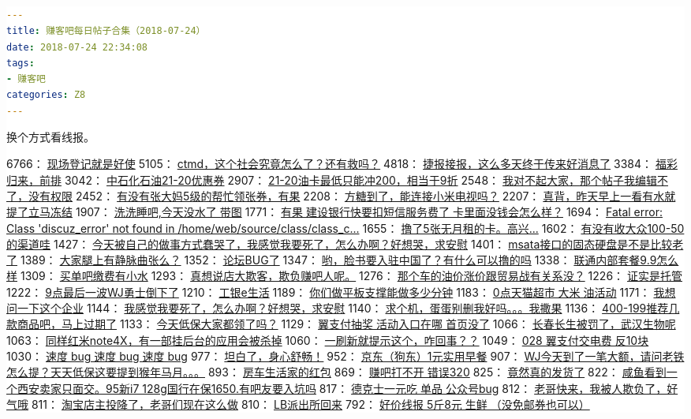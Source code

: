 ```yaml
---
title: 赚客吧每日帖子合集（2018-07-24）
date: 2018-07-24 22:34:08
tags:
- 赚客吧
categories: Z8
---
```

换个方式看线报。

6766： [现场登记就是好使](http://www.zuanke8.com/thread-5139883-1-1.html)
5105： [ctmd，这个社会究竟怎么了？还有救吗？](http://www.zuanke8.com/thread-5139880-1-1.html)
4818： [捷报接报，这么多天终于传来好消息了](http://www.zuanke8.com/thread-5139836-1-1.html)
3384： [福彩归来，前排](http://www.zuanke8.com/thread-5139866-1-1.html)
3042： [中石化石油21-20优惠券](http://www.zuanke8.com/thread-5139844-1-1.html)
2907： [21-20油卡最低只能冲200，相当于9折](http://www.zuanke8.com/thread-5139864-1-1.html)
2548： [我对不起大家，那个帖子我编辑不了，没有权限](http://www.zuanke8.com/thread-5139840-1-1.html)
2452： [有没有张大妈5级的帮忙领张券，有果](http://www.zuanke8.com/thread-5139879-1-1.html)
2208： [方糖到了，能连接小米电视吗？](http://www.zuanke8.com/thread-5139863-1-1.html)
2207： [真背，昨天早上一看有水就提了立马冻结](http://www.zuanke8.com/thread-5139858-1-1.html)
1907： [洗洗睡吧,今天没水了 带图](http://www.zuanke8.com/thread-5139842-1-1.html)
1771： [有果  建设银行快要扣短信服务费了 卡里面没钱会怎么样？](http://www.zuanke8.com/thread-5139876-1-1.html)
1694： [Fatal error: Class 'discuz_error' not found in /home/web/source/class/class_c...](http://www.zuanke8.com/thread-5139859-1-1.html)
1655： [撸了5张无月租的卡。高兴...](http://www.zuanke8.com/thread-5139786-1-1.html)
1602： [有没有收大众100-50的渠道哇](http://www.zuanke8.com/thread-5139884-1-1.html)
1427： [今天被自己的做事方式蠢哭了，我感觉我要死了，怎么办啊？好想哭，求安慰](http://www.zuanke8.com/thread-5139799-1-1.html)
1401： [msata接口的固态硬盘是不是比较老了](http://www.zuanke8.com/thread-5139888-1-1.html)
1389： [大家腿上有静脉曲张么？](http://www.zuanke8.com/thread-5139848-1-1.html)
1352： [论坛BUG了](http://www.zuanke8.com/thread-5139768-1-1.html)
1347： [哟，脸书要入驻中国了？有什么可以撸的吗](http://www.zuanke8.com/thread-5139721-1-1.html)
1338： [联通内部套餐9.9怎么样](http://www.zuanke8.com/thread-5139736-1-1.html)
1309： [买单吧缴费有小水](http://www.zuanke8.com/thread-5139875-1-1.html)
1293： [真想说店大欺客，欺负赚吧人呢。](http://www.zuanke8.com/thread-5139831-1-1.html)
1276： [那个车的油价涨价跟贸易战有关系没？](http://www.zuanke8.com/thread-5139882-1-1.html)
1226： [证实是托管](http://www.zuanke8.com/thread-5138852-1-1.html)
1222： [9点最后一波WJ勇士倒下了](http://www.zuanke8.com/thread-5139749-1-1.html)
1210： [工银e生活](http://www.zuanke8.com/thread-5139827-1-1.html)
1189： [你们做平板支撑能做多少分钟](http://www.zuanke8.com/thread-5139853-1-1.html)
1183： [0点天猫超市 大米 油活动](http://www.zuanke8.com/thread-5139770-1-1.html)
1171： [我想问一下这个企业](http://www.zuanke8.com/thread-5139843-1-1.html)
1144： [我感觉我要死了，怎么办啊？好想哭，求安慰](http://www.zuanke8.com/thread-5139796-1-1.html)
1140： [求个机，蛋蛋别删我好吗。。。我撒果](http://www.zuanke8.com/thread-5139809-1-1.html)
1136： [400-199推荐几款商品吧，马上过期了](http://www.zuanke8.com/thread-5139870-1-1.html)
1133： [今天低保大家都领了吗？](http://www.zuanke8.com/thread-5139830-1-1.html)
1129： [翼支付抽奖 活动入口在哪 首页没了](http://www.zuanke8.com/thread-5139846-1-1.html)
1066： [长春长生被罚了，武汉生物呢](http://www.zuanke8.com/thread-5139630-1-1.html)
1063： [同样红米note4X，有一部挂后台的应用会被杀掉](http://www.zuanke8.com/thread-5139868-1-1.html)
1060： [一刷新就提示这个，咋回事？？](http://www.zuanke8.com/thread-5139857-1-1.html)
1049： [028  翼支付交电费 反10块](http://www.zuanke8.com/thread-5139824-1-1.html)
1030： [速度 bug      速度 bug      速度 bug](http://www.zuanke8.com/thread-5139339-1-1.html)
977： [坦白了，身心舒畅！](http://www.zuanke8.com/thread-5139580-1-1.html)
952： [京东（狗东）1元实用早餐](http://www.zuanke8.com/thread-5139821-1-1.html)
907： [WJ今天到了一笔大额，请问老铁怎么提？天天低保这要提到猴年马月。。。](http://www.zuanke8.com/thread-5139636-1-1.html)
893： [房车生活家的红包](http://www.zuanke8.com/thread-5139839-1-1.html)
869： [赚吧打不开  错误320](http://www.zuanke8.com/thread-5139856-1-1.html)
825： [竟然真的发货了](http://www.zuanke8.com/thread-5139337-1-1.html)
822： [咸鱼看到一个西安卖家只面交。95新i7 128g国行在保1650.有吧友要入坑吗](http://www.zuanke8.com/thread-5139808-1-1.html)
817： [德克士一元吃 单品 公众号bug](http://www.zuanke8.com/thread-5139605-1-1.html)
812： [老哥快来，我被人欺负了，好气哦](http://www.zuanke8.com/thread-5139440-1-1.html)
811： [淘宝店主投降了，老哥们现在这么做](http://www.zuanke8.com/thread-5139549-1-1.html)
810： [LB派出所回来](http://www.zuanke8.com/thread-5139100-1-1.html)
792： [好价线报  5斤8元 生鲜 （没免邮券也可以）](http://www.zuanke8.com/thread-5139661-1-1.html)